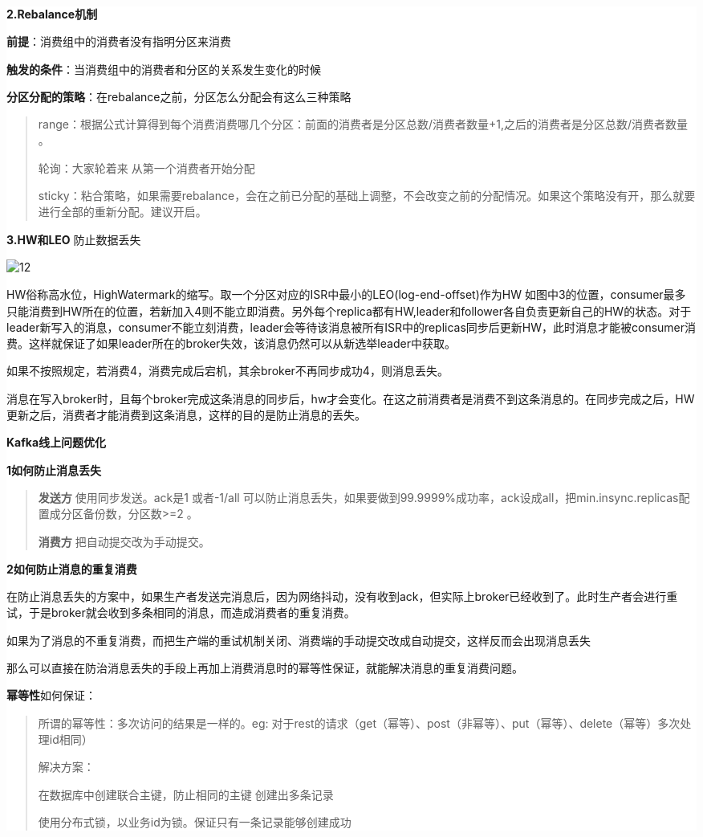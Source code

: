 

**2.Rebalance机制** 

**前提**：消费组中的消费者没有指明分区来消费 

**触发的条件**：当消费组中的消费者和分区的关系发⽣变化的时候 

**分区分配的策略**：在rebalance之前，分区怎么分配会有这么三种策略 

> range：根据公式计算得到每个消费消费哪⼏个分区：前⾯的消费者是分区总数/消费者数量+1,之后的消费者是分区总数/消费者数量 。
>
> 轮询：⼤家轮着来  从第一个消费者开始分配
>
> sticky：粘合策略，如果需要rebalance，会在之前已分配的基础上调整，不会改变之前的分配情况。如果这个策略没有开，那么就要进⾏全部的重新分配。建议开启。



**3.HW和LEO**  防止数据丢失

![12](F:\markdown笔记\kafka\12.png)

HW俗称⾼⽔位，HighWatermark的缩写。取⼀个分区对应的ISR中最⼩的LEO(log-end-offset)作为HW 如图中3的位置，consumer最多只能消费到HW所在的位置，若新加入4则不能立即消费。另外每个replica都有HW,leader和follower各⾃负责更新⾃⼰的HW的状态。对于leader新写⼊的消息，consumer不能⽴刻消费，leader会等待该消息被所有ISR中的replicas同步后更新HW，此时消息才能被consumer消费。这样就保证了如果leader所在的broker失效，该消息仍然可以从新选举leader中获取。

如果不按照规定，若消费4，消费完成后宕机，其余broker不再同步成功4，则消息丢失。

消息在写⼊broker时，且每个broker完成这条消息的同步后，hw才会变化。在这之前消费者是消费不到这条消息的。在同步完成之后，HW更新之后，消费者才能消费到这条消息，这样的⽬的是防⽌消息的丢失。



**Kafka线上问题优化** 

**1如何防⽌消息丢失** 

> **发送⽅** 使⽤同步发送。ack是1 或者-1/all 可以防⽌消息丢失，如果要做到99.9999%成功率，ack设成all，把min.insync.replicas配置成分区备份数，分区数>=2 。
>
> **消费⽅** 把⾃动提交改为⼿动提交。 



**2如何防⽌消息的重复消费** 

在防⽌消息丢失的⽅案中，如果⽣产者发送完消息后，因为⽹络抖动，没有收到ack，但实际上broker已经收到了。此时⽣产者会进⾏重试，于是broker就会收到多条相同的消息，⽽造成消费者的重复消费。

如果为了消息的不重复消费，⽽把⽣产端的重试机制关闭、消费端的⼿动提交改成⾃动提交，这样反⽽会出现消息丢失

那么可以直接在防治消息丢失的⼿段上再加上消费消息时的幂等性保证，就能解决消息的重复消费问题。 

**幂等性**如何保证： 

> 所谓的幂等性：多次访问的结果是⼀样的。eg: 对于rest的请求（get（幂等）、post（⾮幂等）、put（幂等）、delete（幂等）多次处理id相同） 
>
> 解决⽅案： 
>
> 在数据库中创建联合主键，防⽌相同的主键 创建出多条记录 
>
> 使⽤分布式锁，以业务id为锁。保证只有⼀条记录能够创建成功

 
